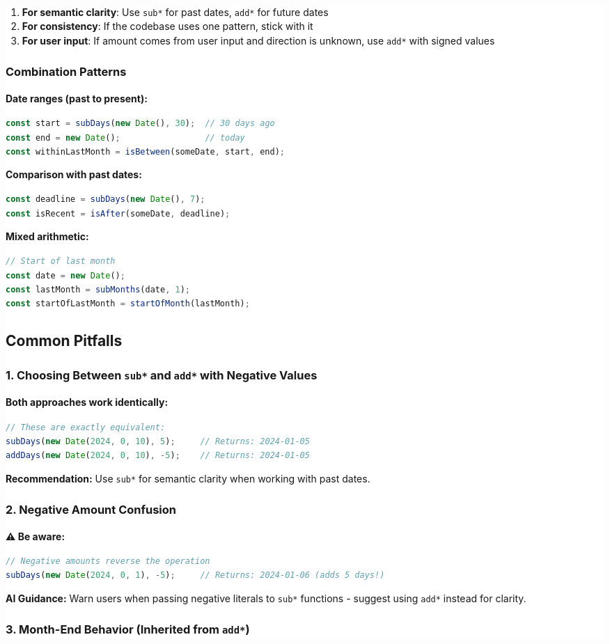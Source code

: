 1. **For semantic clarity**: Use `sub*` for past dates, `add*` for future dates
2. **For consistency**: If the codebase uses one pattern, stick with it
3. **For user input**: If amount comes from user input and direction is unknown, use `add*` with signed values

### Combination Patterns

**Date ranges (past to present):**
```typescript
const start = subDays(new Date(), 30);  // 30 days ago
const end = new Date();                 // today
const withinLastMonth = isBetween(someDate, start, end);
```

**Comparison with past dates:**
```typescript
const deadline = subDays(new Date(), 7);
const isRecent = isAfter(someDate, deadline);
```

**Mixed arithmetic:**
```typescript
// Start of last month
const date = new Date();
const lastMonth = subMonths(date, 1);
const startOfLastMonth = startOfMonth(lastMonth);
```

## Common Pitfalls

### 1. Choosing Between `sub*` and `add*` with Negative Values

**Both approaches work identically:**
```typescript
// These are exactly equivalent:
subDays(new Date(2024, 0, 10), 5);     // Returns: 2024-01-05
addDays(new Date(2024, 0, 10), -5);    // Returns: 2024-01-05
```

**Recommendation:** Use `sub*` for semantic clarity when working with past dates.

### 2. Negative Amount Confusion

**⚠️ Be aware:**
```typescript
// Negative amounts reverse the operation
subDays(new Date(2024, 0, 1), -5);     // Returns: 2024-01-06 (adds 5 days!)
```

**AI Guidance:** Warn users when passing negative literals to `sub*` functions - suggest using `add*` instead for clarity.

### 3. Month-End Behavior (Inherited from `add*`)
